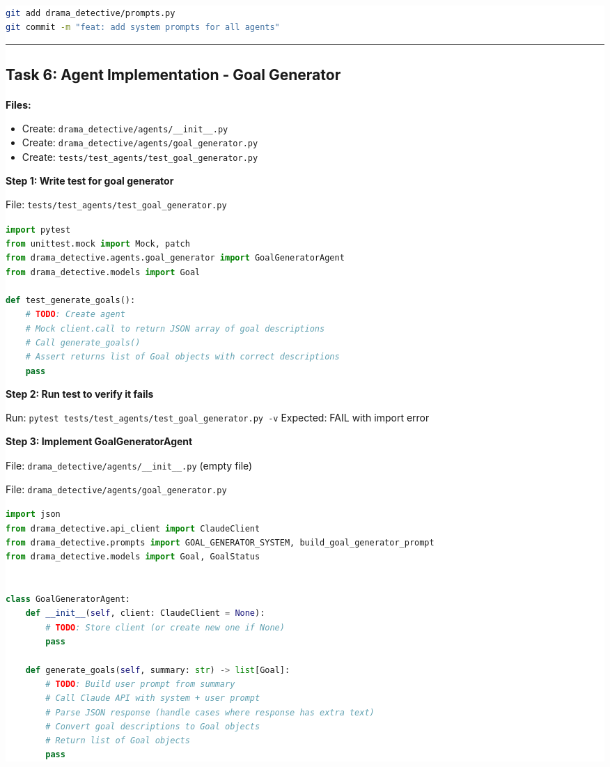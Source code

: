 ```bash
git add drama_detective/prompts.py
git commit -m "feat: add system prompts for all agents"
```

---

## Task 6: Agent Implementation - Goal Generator

**Files:**
- Create: `drama_detective/agents/__init__.py`
- Create: `drama_detective/agents/goal_generator.py`
- Create: `tests/test_agents/test_goal_generator.py`

**Step 1: Write test for goal generator**

File: `tests/test_agents/test_goal_generator.py`

```python
import pytest
from unittest.mock import Mock, patch
from drama_detective.agents.goal_generator import GoalGeneratorAgent
from drama_detective.models import Goal

def test_generate_goals():
    # TODO: Create agent
    # Mock client.call to return JSON array of goal descriptions
    # Call generate_goals()
    # Assert returns list of Goal objects with correct descriptions
    pass
```

**Step 2: Run test to verify it fails**

Run: `pytest tests/test_agents/test_goal_generator.py -v`
Expected: FAIL with import error

**Step 3: Implement GoalGeneratorAgent**

File: `drama_detective/agents/__init__.py` (empty file)

File: `drama_detective/agents/goal_generator.py`

```python
import json
from drama_detective.api_client import ClaudeClient
from drama_detective.prompts import GOAL_GENERATOR_SYSTEM, build_goal_generator_prompt
from drama_detective.models import Goal, GoalStatus


class GoalGeneratorAgent:
    def __init__(self, client: ClaudeClient = None):
        # TODO: Store client (or create new one if None)
        pass

    def generate_goals(self, summary: str) -> list[Goal]:
        # TODO: Build user prompt from summary
        # Call Claude API with system + user prompt
        # Parse JSON response (handle cases where response has extra text)
        # Convert goal descriptions to Goal objects
        # Return list of Goal objects
        pass
```
